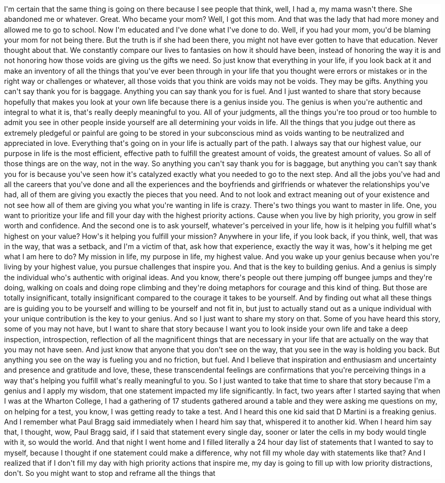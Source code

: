 I'm certain that the same thing is going on there because I see people that think, well, I had a, my mama wasn't there. She abandoned me or whatever. Great. Who became your mom? Well, I got this mom. And that was the lady that had more money and allowed me to go to school. Now I'm educated and I've done what I've done to do. Well, if you had your mom, you'd be blaming your mom for not being there. But the truth is if she had been there, you might not have ever gotten to have that education. Never thought about that. We constantly compare our lives to fantasies on how it should have been, instead of honoring the way it is and not honoring how those voids are giving us the gifts we need. So just know that everything in your life, if you look back at it and make an inventory of all the things that you've ever been through in your life that you thought were errors or mistakes or in the right way or challenges or whatever, all those voids that you think are voids may not be voids. They may be gifts. Anything you can't say thank you for is baggage. Anything you can say thank you for is fuel. And I just wanted to share that story because hopefully that makes you look at your own life because there is a genius inside you. The genius is when you're authentic and integral to what it is, that's really deeply meaningful to you. All of your judgments, all the things you're too proud or too humble to admit you see in other people inside yourself are all determining your voids in life. All the things that you judge out there as extremely pledgeful or painful are going to be stored in your subconscious mind as voids wanting to be neutralized and appreciated in love. Everything that's going on in your life is actually part of the path. I always say that our highest value, our purpose in life is the most efficient, effective path to fulfill the greatest amount of voids, the greatest amount of values. So all of those things are on the way, not in the way. So anything you can't say thank you for is baggage, but anything you can't say thank you for is because you've seen how it's catalyzed exactly what you needed to go to the next step. And all the jobs you've had and all the careers that you've done and all the experiences and the boyfriends and girlfriends or whatever the relationships you've had, all of them are giving you exactly the pieces that you need. And to not look and extract meaning out of your existence and not see how all of them are giving you what you're wanting in life is crazy. There's two things you want to master in life. One, you want to prioritize your life and fill your day with the highest priority actions. Cause when you live by high priority, you grow in self worth and confidence. And the second one is to ask yourself, whatever's perceived in your life, how is it helping you fulfill what's highest on your value? How's it helping you fulfill your mission? Anywhere in your life, if you look back, if you think, well, that was in the way, that was a setback, and I'm a victim of that, ask how that experience, exactly the way it was, how's it helping me get what I am here to do? My mission in life, my purpose in life, my highest value. And you wake up your genius because when you're living by your highest value, you pursue challenges that inspire you. And that is the key to building genius. And a genius is simply the individual who's authentic with original ideas. And you know, there's people out there jumping off bungee jumps and they're doing, walking on coals and doing rope climbing and they're doing metaphors for courage and this kind of thing. But those are totally insignificant, totally insignificant compared to the courage it takes to be yourself. And by finding out what all these things are is guiding you to be yourself and willing to be yourself and not fit in, but just to actually stand out as a unique individual with your unique contribution is the key to your genius. And so I just want to share my story on that. Some of you have heard this story, some of you may not have, but I want to share that story because I want you to look inside your own life and take a deep inspection, introspection, reflection of all the magnificent things that are necessary in your life that are actually on the way that you may not have seen. And just know that anyone that you don't see on the way, that you see in the way is holding you back. But anything you see on the way is fueling you and no friction, but fuel. And I believe that inspiration and enthusiasm and uncertainty and presence and gratitude and love, these, these transcendental feelings are confirmations that you're perceiving things in a way that's helping you fulfill what's really meaningful to you. So I just wanted to take that time to share that story because I'm a genius and I apply my wisdom, that one statement impacted my life significantly. In fact, two years after I started saying that when I was at the Wharton College, I had a gathering of 17 students gathered around a table and they were asking me questions on my, on helping for a test, you know, I was getting ready to take a test. And I heard this one kid said that D Martini is a freaking genius. And I remember what Paul Bragg said immediately when I heard him say that, whispered it to another kid. When I heard him say that, I thought, wow, Paul Bragg said, if I said that statement every single day, sooner or later the cells in my body would tingle with it, so would the world. And that night I went home and I filled literally a 24 hour day list of statements that I wanted to say to myself, because I thought if one statement could make a difference, why not fill my whole day with statements like that? And I realized that if I don't fill my day with high priority actions that inspire me, my day is going to fill up with low priority distractions, don't. So you might want to stop and reframe all the things that